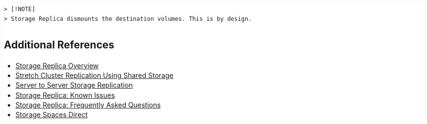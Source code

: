     > [!NOTE]
    > Storage Replica dismounts the destination volumes. This is by design.

## Additional References

-   [Storage Replica Overview](storage-replica-overview.md)
-   [Stretch Cluster Replication Using Shared Storage](stretch-cluster-replication-using-shared-storage.md)
-   [Server to Server Storage Replication](server-to-server-storage-replication.md)
-   [Storage Replica: Known Issues](storage-replica-known-issues.md)
-   [Storage Replica: Frequently Asked Questions](storage-replica-frequently-asked-questions.yml)
-   [Storage Spaces Direct](/azure/azure-local/concepts/storage-spaces-direct-overview?context=/windows-server/context/windows-server-storage)